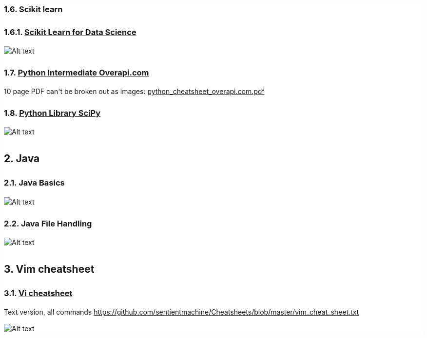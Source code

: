 
<a name="scikitlearn"></a>
### 1.6\. Scikit learn

<a name="scikitlearn_for_data_science"></a>
### 1.6.1. [Scikit Learn for Data Science](#scikitlearn_for_data_science)  
![Alt text](./scikit-learn_cheatsheet01.png?raw=true "")


<a name="python_intermediate_overapi"></a>
### 1.7. [Python Intermediate Overapi.com](#python_intermediate_overapi)  

10 page PDF can't be broken out as images: <a href="./python_cheatsheet_overapi.com.pdf">python_cheatsheet_overapi.com.pdf</a>

<a name="scipy_library"></a>
### 1.8. [Python Library SciPy](#scipy_library)  
![Alt text](./scipy_cheatsheet01.png?raw=true "")


<a name="java"></a>
## 2\. Java

<a name="java_basics"></a>
### 2.1\. Java Basics
![Alt text](./java_cheatsheet01.png?raw=true "")

<a name="java_file_handling"></a>
### 2.2\. Java File Handling
![Alt text](./java_file_handling_cheatsheet.png?raw=true "")




<a name="vi"></a>
## 3\. Vim cheatsheet

<a name="vi_cheatsheet"></a>
### 3.1\. [Vi cheatsheet](#vi_cheatsheet)  

Text version, all commands
https://github.com/sentientmachine/Cheatsheets/blob/master/vim_cheat_sheet.txt


![Alt text](./vim_cheatsheet.png?raw=true "")


